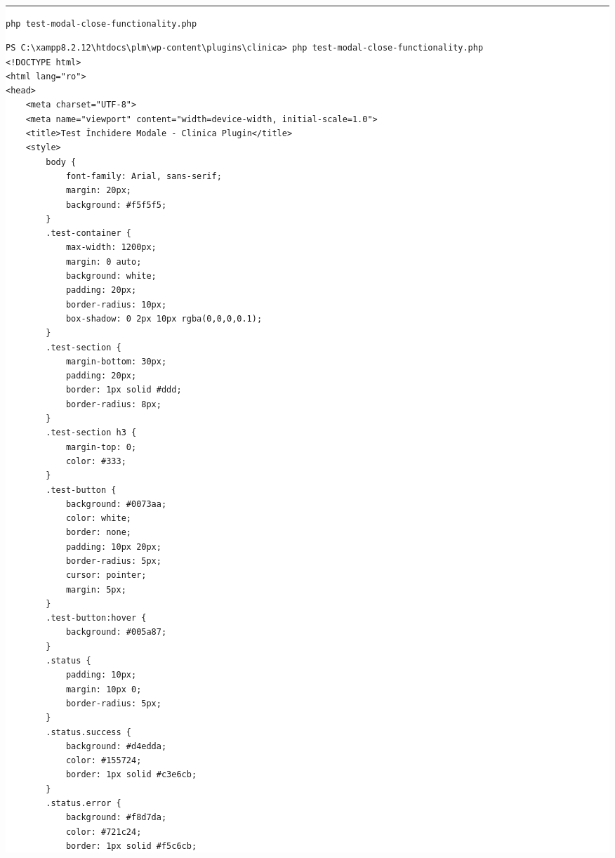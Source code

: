
---

```bash
php test-modal-close-functionality.php
```

```
PS C:\xampp8.2.12\htdocs\plm\wp-content\plugins\clinica> php test-modal-close-functionality.php
<!DOCTYPE html>
<html lang="ro">
<head>
    <meta charset="UTF-8">
    <meta name="viewport" content="width=device-width, initial-scale=1.0">
    <title>Test Închidere Modale - Clinica Plugin</title>
    <style>
        body {
            font-family: Arial, sans-serif;
            margin: 20px;
            background: #f5f5f5;
        }
        .test-container {
            max-width: 1200px;
            margin: 0 auto;
            background: white;
            padding: 20px;
            border-radius: 10px;
            box-shadow: 0 2px 10px rgba(0,0,0,0.1);
        }
        .test-section {
            margin-bottom: 30px;
            padding: 20px;
            border: 1px solid #ddd;
            border-radius: 8px;
        }
        .test-section h3 {
            margin-top: 0;
            color: #333;
        }
        .test-button {
            background: #0073aa;
            color: white;
            border: none;
            padding: 10px 20px;
            border-radius: 5px;
            cursor: pointer;
            margin: 5px;
        }
        .test-button:hover {
            background: #005a87;
        }
        .status {
            padding: 10px;
            margin: 10px 0;
            border-radius: 5px;
        }
        .status.success {
            background: #d4edda;
            color: #155724;
            border: 1px solid #c3e6cb;
        }
        .status.error {
            background: #f8d7da;
            color: #721c24;
            border: 1px solid #f5c6cb;
```